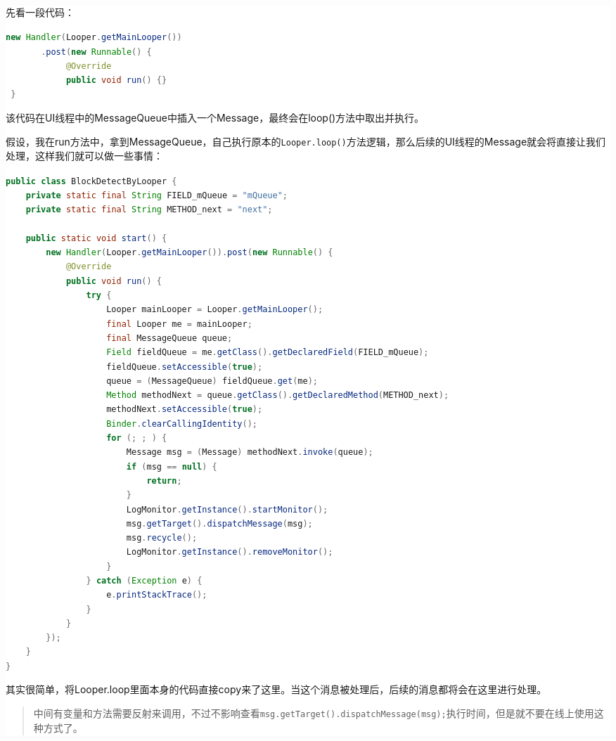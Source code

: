 先看一段代码：

```java
new Handler(Looper.getMainLooper())
       .post(new Runnable() {
            @Override
            public void run() {}
 }
```

该代码在UI线程中的MessageQueue中插入一个Message，最终会在loop()方法中取出并执行。

假设，我在run方法中，拿到MessageQueue，自己执行原本的`Looper.loop()`方法逻辑，那么后续的UI线程的Message就会将直接让我们处理，这样我们就可以做一些事情：

```java
public class BlockDetectByLooper {
    private static final String FIELD_mQueue = "mQueue";
    private static final String METHOD_next = "next";

    public static void start() {
        new Handler(Looper.getMainLooper()).post(new Runnable() {
            @Override
            public void run() {
                try {
                    Looper mainLooper = Looper.getMainLooper();
                    final Looper me = mainLooper;
                    final MessageQueue queue;
                    Field fieldQueue = me.getClass().getDeclaredField(FIELD_mQueue);
                    fieldQueue.setAccessible(true);
                    queue = (MessageQueue) fieldQueue.get(me);
                    Method methodNext = queue.getClass().getDeclaredMethod(METHOD_next);
                    methodNext.setAccessible(true);
                    Binder.clearCallingIdentity();
                    for (; ; ) {
                        Message msg = (Message) methodNext.invoke(queue);
                        if (msg == null) {
                            return;
                        }
                        LogMonitor.getInstance().startMonitor();
                        msg.getTarget().dispatchMessage(msg);
                        msg.recycle();
                        LogMonitor.getInstance().removeMonitor();
                    }
                } catch (Exception e) {
                    e.printStackTrace();
                }
            }
        });
    }
}
```

其实很简单，将Looper.loop里面本身的代码直接copy来了这里。当这个消息被处理后，后续的消息都将会在这里进行处理。

> 中间有变量和方法需要反射来调用，不过不影响查看`msg.getTarget().dispatchMessage(msg);`执行时间，但是就不要在线上使用这种方式了。
